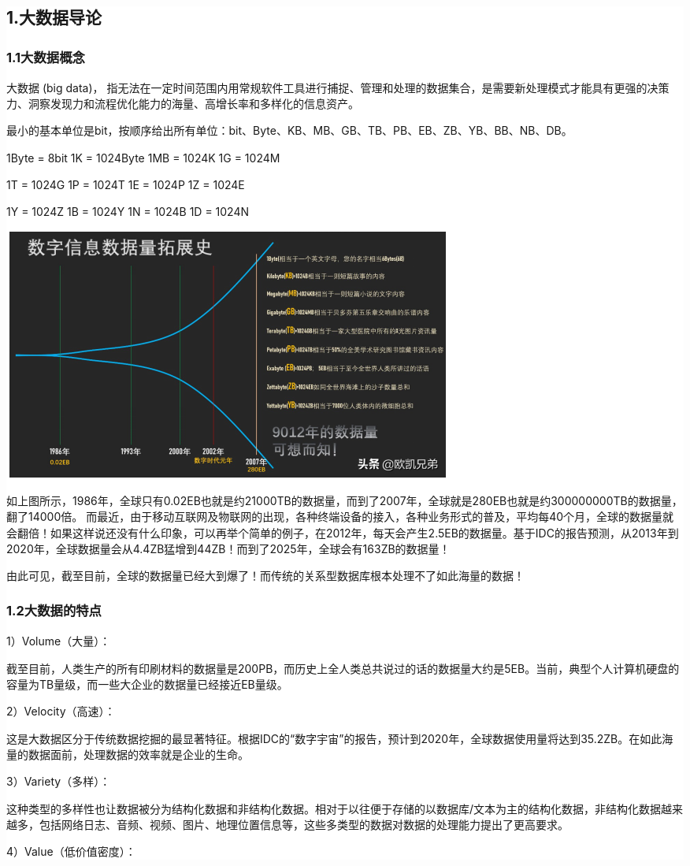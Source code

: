 ## **1.大数据导论**

### **1.1大数据概念**

大数据 (big data)， 指无法在一定时间范围内用常规软件工具进行捕捉、管理和处理的数据集合，是需要新处理模式才能具有更强的决策力、洞察发现力和流程优化能力的海量、高增长率和多样化的信息资产。

最小的基本单位是bit，按顺序给出所有单位：bit、Byte、KB、MB、GB、TB、PB、EB、ZB、YB、BB、NB、DB。

1Byte = 8bit	1K = 1024Byte	1MB = 1024K	1G = 1024M

1T = 1024G		1P = 1024T		1E = 1024P		1Z = 1024E		

1Y = 1024Z		1B = 1024Y		1N = 1024B		1D = 1024N

 

​						![img](assets/1-1.png) 

如上图所示，1986年，全球只有0.02EB也就是约21000TB的数据量，而到了2007年，全球就是280EB也就是约300000000TB的数据量，翻了14000倍。
而最近，由于移动互联网及物联网的出现，各种终端设备的接入，各种业务形式的普及，平均每40个月，全球的数据量就会翻倍！如果这样说还没有什么印象，可以再举个简单的例子，在2012年，每天会产生2.5EB的数据量。基于IDC的报告预测，从2013年到2020年，全球数据量会从4.4ZB猛增到44ZB！而到了2025年，全球会有163ZB的数据量！

由此可见，截至目前，全球的数据量已经大到爆了！而传统的关系型数据库根本处理不了如此海量的数据！

 

### **1.2大数据的特点**

1）Volume（大量）：

截至目前，人类生产的所有印刷材料的数据量是200PB，而历史上全人类总共说过的话的数据量大约是5EB。当前，典型个人计算机硬盘的容量为TB量级，而一些大企业的数据量已经接近EB量级。

2）Velocity（高速）：

这是大数据区分于传统数据挖掘的最显著特征。根据IDC的“数字宇宙”的报告，预计到2020年，全球数据使用量将达到35.2ZB。在如此海量的数据面前，处理数据的效率就是企业的生命。

3）Variety（多样）：

这种类型的多样性也让数据被分为结构化数据和非结构化数据。相对于以往便于存储的以数据库/文本为主的结构化数据，非结构化数据越来越多，包括网络日志、音频、视频、图片、地理位置信息等，这些多类型的数据对数据的处理能力提出了更高要求。

4）Value（低价值密度）：
